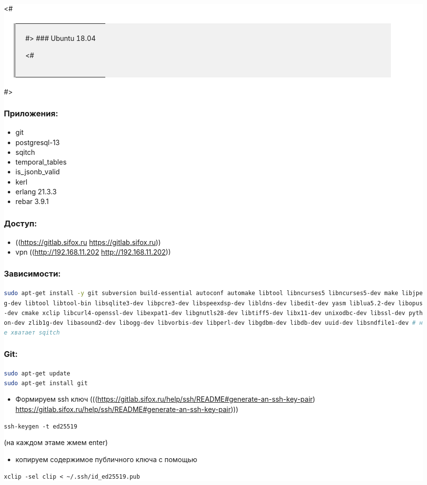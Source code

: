 <#<table class="wikisnippet_alert" style="border-left:4px solid #aaa; margin:20px; width:90%; background-color:#f1f1f1;">
<tr valign="middle" style="vertical-align: middle;"><td style="vertical-align: middle; padding:20px; 20px 0 0px; text-align:left;">#>
### Ubuntu 18.04

<#</td></tr></table>#>
### Приложения:

* git
* postgresql-13
* sqitch
* temporal_tables
* is_jsonb_valid
* kerl
* erlang 21.3.3
* rebar 3.9.1

### Доступ:

* ((https://gitlab.sifox.ru https://gitlab.sifox.ru))
* vpn ((http://192.168.11.202 http://192.168.11.202))

### Зависимости:
```bash
sudo apt-get install -y git subversion build-essential autoconf automake libtool libncurses5 libncurses5-dev make libjpeg-dev libtool libtool-bin libsqlite3-dev libpcre3-dev libspeexdsp-dev libldns-dev libedit-dev yasm liblua5.2-dev libopus-dev cmake xclip libcurl4-openssl-dev libexpat1-dev libgnutls28-dev libtiff5-dev libx11-dev unixodbc-dev libssl-dev python-dev zlib1g-dev libasound2-dev libogg-dev libvorbis-dev libperl-dev libgdbm-dev libdb-dev uuid-dev libsndfile1-dev # не хватает sqitch
```

### Git:
```bash
sudo apt-get update
sudo apt-get install git
```


* Формируем ssh ключ (((https://gitlab.sifox.ru/help/ssh/README#generate-an-ssh-key-pair) https://gitlab.sifox.ru/help/ssh/README#generate-an-ssh-key-pair)))

```
ssh-keygen -t ed25519
```

(на каждом этаме жмем enter)


* копируем содержимое публичного ключа с помощью 

```
xclip -sel clip < ~/.ssh/id_ed25519.pub
```
